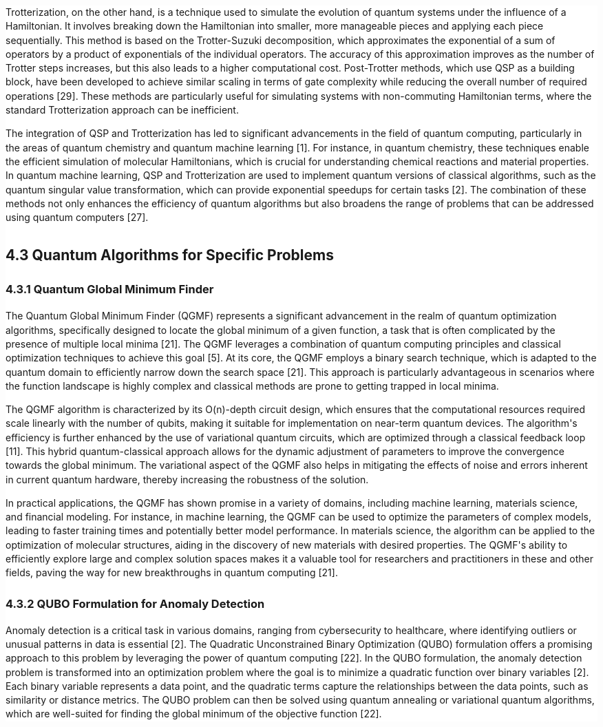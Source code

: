 Trotterization, on the other hand, is a technique used to simulate the evolution of quantum systems under the influence of a Hamiltonian. It involves breaking down the Hamiltonian into smaller, more manageable pieces and applying each piece sequentially. This method is based on the Trotter-Suzuki decomposition, which approximates the exponential of a sum of operators by a product of exponentials of the individual operators. The accuracy of this approximation improves as the number of Trotter steps increases, but this also leads to a higher computational cost. Post-Trotter methods, which use QSP as a building block, have been developed to achieve similar scaling in terms of gate complexity while reducing the overall number of required operations [29]. These methods are particularly useful for simulating systems with non-commuting Hamiltonian terms, where the standard Trotterization approach can be inefficient.

The integration of QSP and Trotterization has led to significant advancements in the field of quantum computing, particularly in the areas of quantum chemistry and quantum machine learning [1]. For instance, in quantum chemistry, these techniques enable the efficient simulation of molecular Hamiltonians, which is crucial for understanding chemical reactions and material properties. In quantum machine learning, QSP and Trotterization are used to implement quantum versions of classical algorithms, such as the quantum singular value transformation, which can provide exponential speedups for certain tasks [2]. The combination of these methods not only enhances the efficiency of quantum algorithms but also broadens the range of problems that can be addressed using quantum computers [27].

## 4.3 Quantum Algorithms for Specific Problems

### 4.3.1 Quantum Global Minimum Finder
The Quantum Global Minimum Finder (QGMF) represents a significant advancement in the realm of quantum optimization algorithms, specifically designed to locate the global minimum of a given function, a task that is often complicated by the presence of multiple local minima [21]. The QGMF leverages a combination of quantum computing principles and classical optimization techniques to achieve this goal [5]. At its core, the QGMF employs a binary search technique, which is adapted to the quantum domain to efficiently narrow down the search space [21]. This approach is particularly advantageous in scenarios where the function landscape is highly complex and classical methods are prone to getting trapped in local minima.

The QGMF algorithm is characterized by its O(n)-depth circuit design, which ensures that the computational resources required scale linearly with the number of qubits, making it suitable for implementation on near-term quantum devices. The algorithm's efficiency is further enhanced by the use of variational quantum circuits, which are optimized through a classical feedback loop [11]. This hybrid quantum-classical approach allows for the dynamic adjustment of parameters to improve the convergence towards the global minimum. The variational aspect of the QGMF also helps in mitigating the effects of noise and errors inherent in current quantum hardware, thereby increasing the robustness of the solution.

In practical applications, the QGMF has shown promise in a variety of domains, including machine learning, materials science, and financial modeling. For instance, in machine learning, the QGMF can be used to optimize the parameters of complex models, leading to faster training times and potentially better model performance. In materials science, the algorithm can be applied to the optimization of molecular structures, aiding in the discovery of new materials with desired properties. The QGMF's ability to efficiently explore large and complex solution spaces makes it a valuable tool for researchers and practitioners in these and other fields, paving the way for new breakthroughs in quantum computing [21].

### 4.3.2 QUBO Formulation for Anomaly Detection
Anomaly detection is a critical task in various domains, ranging from cybersecurity to healthcare, where identifying outliers or unusual patterns in data is essential [2]. The Quadratic Unconstrained Binary Optimization (QUBO) formulation offers a promising approach to this problem by leveraging the power of quantum computing [22]. In the QUBO formulation, the anomaly detection problem is transformed into an optimization problem where the goal is to minimize a quadratic function over binary variables [2]. Each binary variable represents a data point, and the quadratic terms capture the relationships between the data points, such as similarity or distance metrics. The QUBO problem can then be solved using quantum annealing or variational quantum algorithms, which are well-suited for finding the global minimum of the objective function [22].
